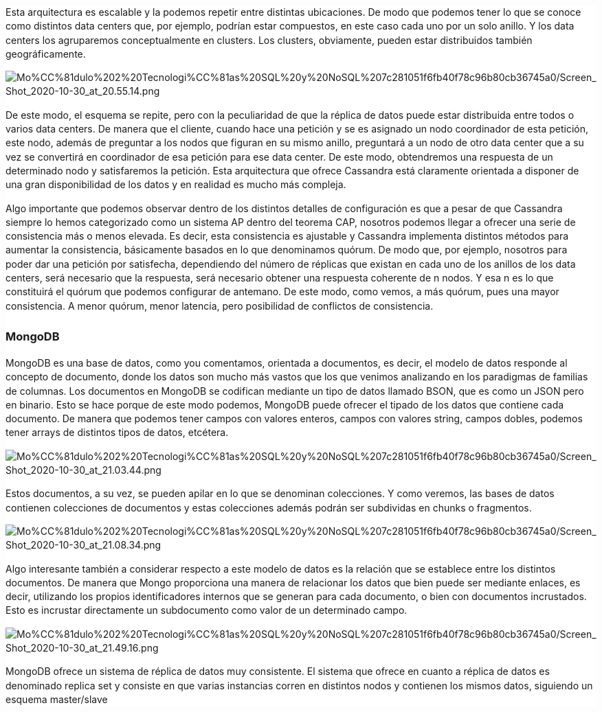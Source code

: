 Esta arquitectura es escalable y la podemos repetir entre distintas ubicaciones. De modo que podemos tener lo que se conoce como distintos data centers que, por ejemplo, podrían estar compuestos, en este caso cada uno por un solo anillo. Y los data centers los agruparemos conceptualmente en clusters. Los clusters, obviamente, pueden estar distribuidos también geográficamente.

![Mo%CC%81dulo%202%20Tecnologi%CC%81as%20SQL%20y%20NoSQL%207c281051f6fb40f78c96b80cb36745a0/Screen_Shot_2020-10-30_at_20.55.14.png](Mo%CC%81dulo%202%20Tecnologi%CC%81as%20SQL%20y%20NoSQL%207c281051f6fb40f78c96b80cb36745a0/Screen_Shot_2020-10-30_at_20.55.14.png)

De este modo, el esquema se repite, pero con la peculiaridad de que la réplica de datos puede estar distribuida entre todos o varios data centers. De manera que el cliente, cuando hace una petición y se es asignado un nodo coordinador de esta petición, este nodo, además de preguntar a los nodos que figuran en su mismo anillo, preguntará a un nodo de otro data center que a su vez se convertirá en coordinador de esa petición para ese data center. De este modo, obtendremos una respuesta de un determinado nodo y satisfaremos la petición. Esta arquitectura que ofrece Cassandra está claramente orientada a disponer de una gran disponibilidad de los datos y en realidad es mucho más compleja.

Algo importante que podemos observar dentro de los distintos detalles de configuración es que a pesar de que Cassandra siempre lo hemos categorizado como un sistema AP dentro del teorema CAP, nosotros podemos llegar a ofrecer una serie de consistencia más o menos elevada. Es decir, esta consistencia es ajustable y Cassandra implementa distintos métodos para aumentar la consistencia, básicamente basados en lo que denominamos quórum. De modo que, por ejemplo, nosotros para poder dar una petición por satisfecha, dependiendo del número de réplicas que existan en cada uno de los anillos de los data centers, será necesario que la respuesta, será necesario obtener una respuesta coherente de n nodos. Y esa n es lo que constituirá el quórum que podemos configurar de antemano. De este modo, como vemos, a más quórum, pues una mayor consistencia. A menor quórum, menor latencia, pero posibilidad de conflictos de consistencia.

### MongoDB

MongoDB es una base de datos, como you comentamos, orientada a documentos, es decir, el modelo de datos responde al concepto de documento, donde los datos son mucho más vastos que los que venimos analizando en los paradigmas de familias de columnas. Los documentos en MongoDB se codifican mediante un tipo de datos llamado BSON, que es como un JSON pero en binario. Esto se hace porque de este modo podemos, MongoDB puede ofrecer el tipado de los datos que contiene cada documento. De manera que podemos tener campos con valores enteros, campos con valores string, campos dobles, podemos tener arrays de distintos tipos de datos, etcétera.

![Mo%CC%81dulo%202%20Tecnologi%CC%81as%20SQL%20y%20NoSQL%207c281051f6fb40f78c96b80cb36745a0/Screen_Shot_2020-10-30_at_21.03.44.png](Mo%CC%81dulo%202%20Tecnologi%CC%81as%20SQL%20y%20NoSQL%207c281051f6fb40f78c96b80cb36745a0/Screen_Shot_2020-10-30_at_21.03.44.png)

Estos documentos, a su vez, se pueden apilar en lo que se denominan colecciones. Y como veremos, las bases de datos contienen colecciones de documentos y estas colecciones además podrán ser subdividas en chunks o fragmentos. 

![Mo%CC%81dulo%202%20Tecnologi%CC%81as%20SQL%20y%20NoSQL%207c281051f6fb40f78c96b80cb36745a0/Screen_Shot_2020-10-30_at_21.08.34.png](Mo%CC%81dulo%202%20Tecnologi%CC%81as%20SQL%20y%20NoSQL%207c281051f6fb40f78c96b80cb36745a0/Screen_Shot_2020-10-30_at_21.08.34.png)

Algo interesante también a considerar respecto a este modelo de datos es la relación que se establece entre los distintos documentos. De manera que Mongo proporciona una manera de relacionar los datos que bien puede ser mediante enlaces, es decir, utilizando los propios identificadores internos que se generan para cada documento, o bien con documentos incrustados. Esto es incrustar directamente un subdocumento como valor de un determinado campo. 

![Mo%CC%81dulo%202%20Tecnologi%CC%81as%20SQL%20y%20NoSQL%207c281051f6fb40f78c96b80cb36745a0/Screen_Shot_2020-10-30_at_21.49.16.png](Mo%CC%81dulo%202%20Tecnologi%CC%81as%20SQL%20y%20NoSQL%207c281051f6fb40f78c96b80cb36745a0/Screen_Shot_2020-10-30_at_21.49.16.png)

MongoDB ofrece un sistema de réplica de datos muy consistente. El sistema que ofrece en cuanto a réplica de datos es denominado replica set y consiste en que varias instancias corren en distintos nodos y contienen los mismos datos, siguiendo un esquema master/slave
